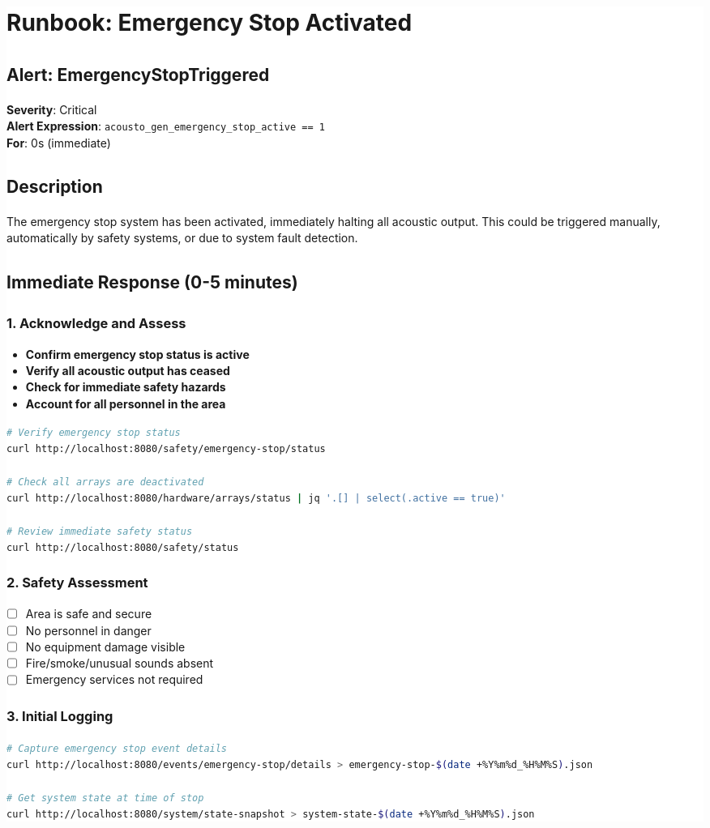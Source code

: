 # Runbook: Emergency Stop Activated

## Alert: EmergencyStopTriggered

**Severity**: Critical  
**Alert Expression**: `acousto_gen_emergency_stop_active == 1`  
**For**: 0s (immediate)

## Description

The emergency stop system has been activated, immediately halting all acoustic output. This could be triggered manually, automatically by safety systems, or due to system fault detection.

## Immediate Response (0-5 minutes)

### 1. Acknowledge and Assess
- **Confirm emergency stop status is active**
- **Verify all acoustic output has ceased**
- **Check for immediate safety hazards**
- **Account for all personnel in the area**

```bash
# Verify emergency stop status
curl http://localhost:8080/safety/emergency-stop/status

# Check all arrays are deactivated
curl http://localhost:8080/hardware/arrays/status | jq '.[] | select(.active == true)'

# Review immediate safety status
curl http://localhost:8080/safety/status
```

### 2. Safety Assessment
- [ ] Area is safe and secure
- [ ] No personnel in danger
- [ ] No equipment damage visible
- [ ] Fire/smoke/unusual sounds absent
- [ ] Emergency services not required

### 3. Initial Logging
```bash
# Capture emergency stop event details
curl http://localhost:8080/events/emergency-stop/details > emergency-stop-$(date +%Y%m%d_%H%M%S).json

# Get system state at time of stop
curl http://localhost:8080/system/state-snapshot > system-state-$(date +%Y%m%d_%H%M%S).json
```
